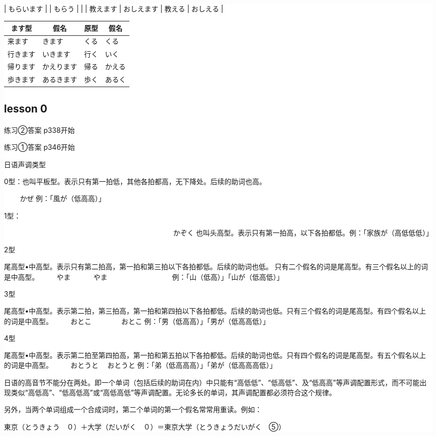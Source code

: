 | もらいます   |                | もらう     |              |
| 教えます     | おしえます     | 教える     | おしえる     |

| ます型   | 假名       | 原型 | 假名   |
| -------- | ---------- | ---- | ------ |
| 来ます   | きます     | くる | くる   |
| 行きます | いきます   | 行く | いく   |
| 帰ります | かえります | 帰る | かえる |
| 歩きます | あるきます | 歩く | あるく |

## lesson 0



练习②答案 p338开始

练习①答案 p346开始

日语声调类型

0型：也叫平板型。表示只有第一拍低，其他各拍都高，无下降处。后续的助词也高。

　　 かぜ
例：「風が（低高高）」

1型：

　　　　　　　　　　　　　　　　　　　　　　　　 				かぞく
也叫头高型。表示只有第一拍高，以下各拍都低。例：「家族が（高低低低）」

2型

尾高型•中高型。表示只有第二拍高，第一拍和第三拍以下各拍都低。后续的助词也低。 只有二个假名的词是尾高型。有三个假名以上的词是中高型。
　　   やま　　　        やま　　　　　　　　　
例：「山（低高）」「山が（低高低）」

3型

尾高型•中高型。表示第二拍，第三拍高，第一拍和第四拍以下各拍都低。后续的助词也低。只有三个假名的词是尾高型。有四个假名以上的词是中高型。
　　	おとこ　　　　   おとこ
例：「男（低高高）」「男が（低高高低）」

4型

尾高型•中高型。表示第二拍至第四拍高，第一拍和第五拍以下各拍都低。后续的助词也低。只有四个假名的词是尾高型。有五个假名以上的词是中高型。
　　   おとうと　                おとうと
例：「弟（低高高高）」「弟が（低高高高低）」



日语的高音节不能分在两处。即一个单词（包括后续的助词在内）中只能有“高低低”、“低高低”、及“低高高”等声调配置形式，而不可能出现类似“高低高”、“低高低高”或“高低高低”等声调配置。无论多长的单词，其声调配置都必须符合这个规律。

另外，当两个单词组成一个合成词时，第二个单词的第一个假名常常用重读。例如：

東京（とうきょう　０）＋大学（だいがく　０）＝東京大学（とうきょうだいがく　⑤）
